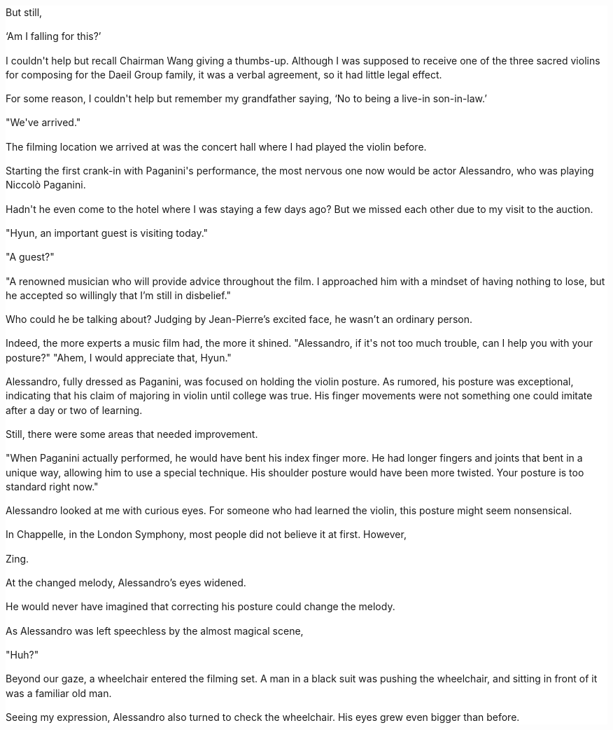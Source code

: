 But still,

‘Am I falling for this?’

I couldn't help but recall Chairman Wang giving a thumbs-up. Although I was supposed to receive one of the three sacred violins for composing for the Daeil Group family, it was a verbal agreement, so it had little legal effect.

For some reason, I couldn't help but remember my grandfather saying, ‘No to being a live-in son-in-law.’

"We've arrived."

The filming location we arrived at was the concert hall where I had played the violin before.

Starting the first crank-in with Paganini's performance, the most nervous one now would be actor Alessandro, who was playing Niccolò Paganini.

Hadn't he even come to the hotel where I was staying a few days ago? But we missed each other due to my visit to the auction.

"Hyun, an important guest is visiting today."

"A guest?"

"A renowned musician who will provide advice throughout the film. I approached him with a mindset of having nothing to lose, but he accepted so willingly that I’m still in disbelief."

Who could he be talking about? Judging by Jean-Pierre’s excited face, he wasn’t an ordinary person.

Indeed, the more experts a music film had, the more it shined. "Alessandro, if it's not too much trouble, can I help you with your posture?" "Ahem, I would appreciate that, Hyun."

Alessandro, fully dressed as Paganini, was focused on holding the violin posture. As rumored, his posture was exceptional, indicating that his claim of majoring in violin until college was true. His finger movements were not something one could imitate after a day or two of learning.

Still, there were some areas that needed improvement.

"When Paganini actually performed, he would have bent his index finger more. He had longer fingers and joints that bent in a unique way, allowing him to use a special technique. His shoulder posture would have been more twisted. Your posture is too standard right now."

Alessandro looked at me with curious eyes. For someone who had learned the violin, this posture might seem nonsensical.

In Chappelle, in the London Symphony, most people did not believe it at first. However,

Zing.

At the changed melody, Alessandro’s eyes widened.

He would never have imagined that correcting his posture could change the melody.

As Alessandro was left speechless by the almost magical scene,

"Huh?"

Beyond our gaze, a wheelchair entered the filming set. A man in a black suit was pushing the wheelchair, and sitting in front of it was a familiar old man.

Seeing my expression, Alessandro also turned to check the wheelchair. His eyes grew even bigger than before.

